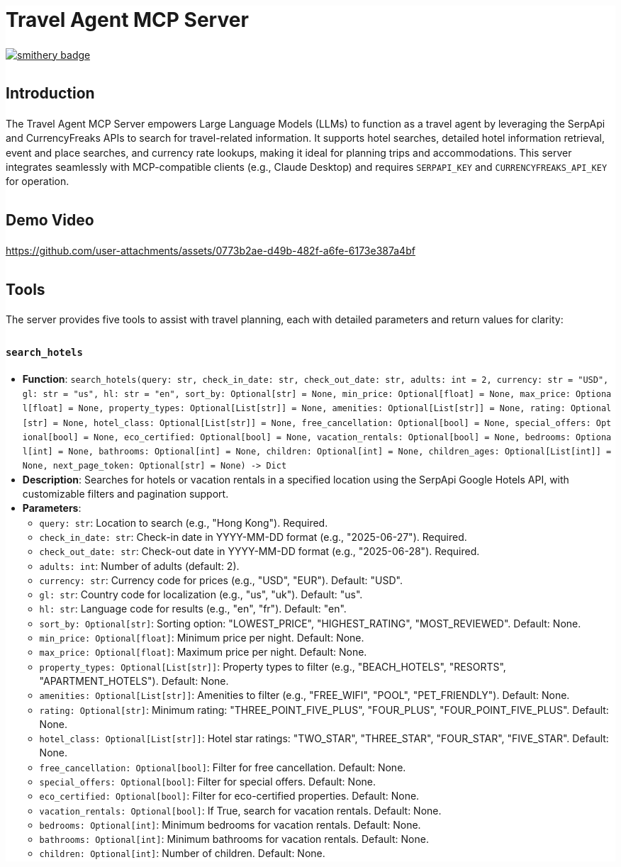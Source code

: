 # Travel Agent MCP Server
[![smithery badge](https://smithery.ai/badge/@alan5543/travel-agent-mcp-server)](https://smithery.ai/server/@alan5543/travel-agent-mcp-server)

## Introduction
The Travel Agent MCP Server empowers Large Language Models (LLMs) to function as a travel agent by leveraging the SerpApi and CurrencyFreaks APIs to search for travel-related information. It supports hotel searches, detailed hotel information retrieval, event and place searches, and currency rate lookups, making it ideal for planning trips and accommodations. This server integrates seamlessly with MCP-compatible clients (e.g., Claude Desktop) and requires `SERPAPI_KEY` and `CURRENCYFREAKS_API_KEY` for operation.

## Demo Video


https://github.com/user-attachments/assets/0773b2ae-d49b-482f-a6fe-6173e387a4bf



## Tools
The server provides five tools to assist with travel planning, each with detailed parameters and return values for clarity:

### `search_hotels`
- **Function**: `search_hotels(query: str, check_in_date: str, check_out_date: str, adults: int = 2, currency: str = "USD", gl: str = "us", hl: str = "en", sort_by: Optional[str] = None, min_price: Optional[float] = None, max_price: Optional[float] = None, property_types: Optional[List[str]] = None, amenities: Optional[List[str]] = None, rating: Optional[str] = None, hotel_class: Optional[List[str]] = None, free_cancellation: Optional[bool] = None, special_offers: Optional[bool] = None, eco_certified: Optional[bool] = None, vacation_rentals: Optional[bool] = None, bedrooms: Optional[int] = None, bathrooms: Optional[int] = None, children: Optional[int] = None, children_ages: Optional[List[int]] = None, next_page_token: Optional[str] = None) -> Dict`
- **Description**: Searches for hotels or vacation rentals in a specified location using the SerpApi Google Hotels API, with customizable filters and pagination support.
- **Parameters**:
  - `query: str`: Location to search (e.g., "Hong Kong"). Required.
  - `check_in_date: str`: Check-in date in YYYY-MM-DD format (e.g., "2025-06-27"). Required.
  - `check_out_date: str`: Check-out date in YYYY-MM-DD format (e.g., "2025-06-28"). Required.
  - `adults: int`: Number of adults (default: 2).
  - `currency: str`: Currency code for prices (e.g., "USD", "EUR"). Default: "USD".
  - `gl: str`: Country code for localization (e.g., "us", "uk"). Default: "us".
  - `hl: str`: Language code for results (e.g., "en", "fr"). Default: "en".
  - `sort_by: Optional[str]`: Sorting option: "LOWEST_PRICE", "HIGHEST_RATING", "MOST_REVIEWED". Default: None.
  - `min_price: Optional[float]`: Minimum price per night. Default: None.
  - `max_price: Optional[float]`: Maximum price per night. Default: None.
  - `property_types: Optional[List[str]]`: Property types to filter (e.g., "BEACH_HOTELS", "RESORTS", "APARTMENT_HOTELS"). Default: None.
  - `amenities: Optional[List[str]]`: Amenities to filter (e.g., "FREE_WIFI", "POOL", "PET_FRIENDLY"). Default: None.
  - `rating: Optional[str]`: Minimum rating: "THREE_POINT_FIVE_PLUS", "FOUR_PLUS", "FOUR_POINT_FIVE_PLUS". Default: None.
  - `hotel_class: Optional[List[str]]`: Hotel star ratings: "TWO_STAR", "THREE_STAR", "FOUR_STAR", "FIVE_STAR". Default: None.
  - `free_cancellation: Optional[bool]`: Filter for free cancellation. Default: None.
  - `special_offers: Optional[bool]`: Filter for special offers. Default: None.
  - `eco_certified: Optional[bool]`: Filter for eco-certified properties. Default: None.
  - `vacation_rentals: Optional[bool]`: If True, search for vacation rentals. Default: None.
  - `bedrooms: Optional[int]`: Minimum bedrooms for vacation rentals. Default: None.
  - `bathrooms: Optional[int]`: Minimum bathrooms for vacation rentals. Default: None.
  - `children: Optional[int]`: Number of children. Default: None.